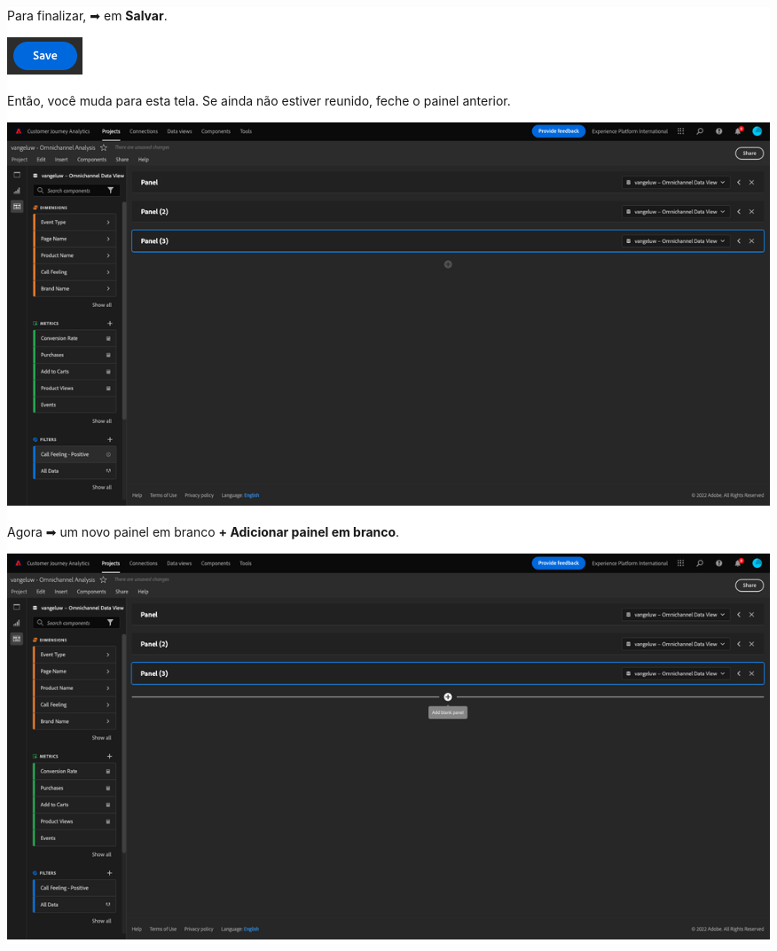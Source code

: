 Para finalizar, ➡ em **Salvar**.

![demonstração](./images/pro51.png)

Então, você muda para esta tela. Se ainda não estiver reunido, feche o painel anterior.

![demonstração](./images/pro0c.png)

Agora ➡ um novo painel em branco **+ Adicionar painel em branco**.

![demonstração](./images/pro24c.png)
